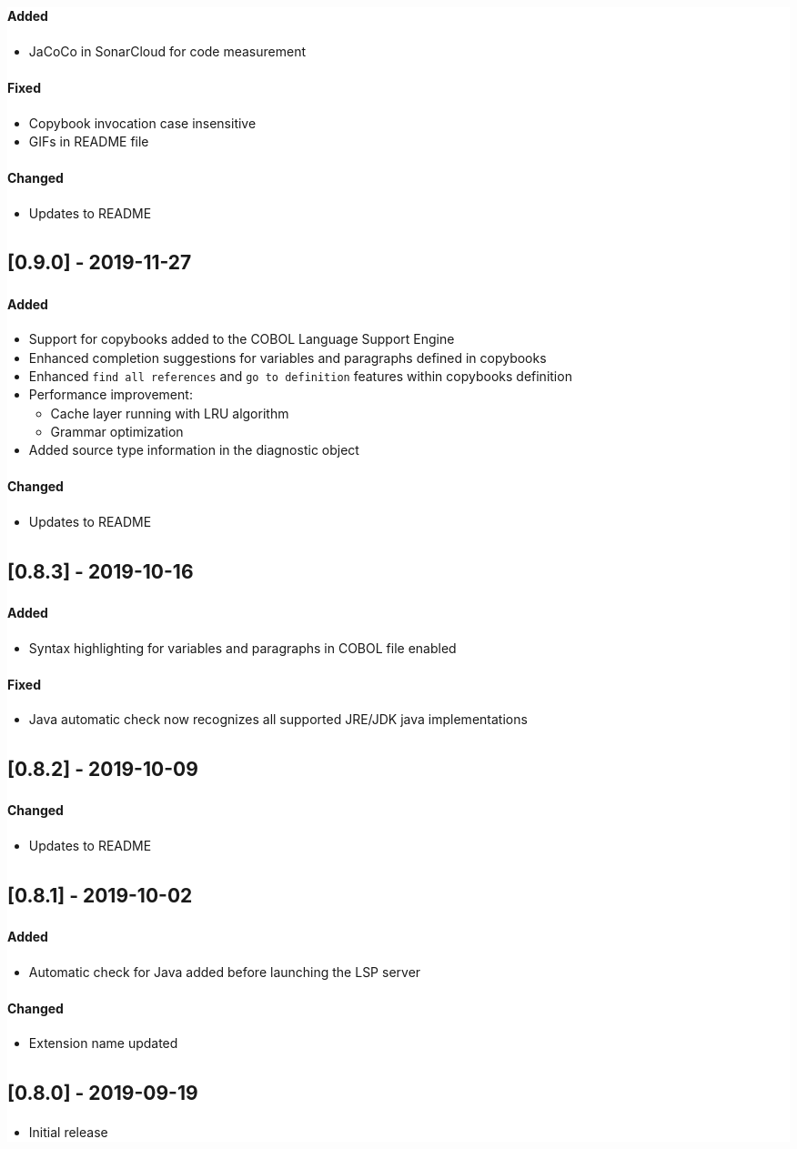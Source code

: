#### Added
- JaCoCo in SonarCloud for code measurement

#### Fixed
- Copybook invocation case insensitive
- GIFs in README file

#### Changed
- Updates to README

## [0.9.0] - 2019-11-27

#### Added
- Support for copybooks added to the COBOL Language Support Engine
- Enhanced completion suggestions for variables and paragraphs defined in copybooks
- Enhanced ```find all references``` and ```go to definition``` features within copybooks definition
- Performance improvement:
    - Cache layer running with LRU algorithm
    - Grammar optimization
- Added source type information in the diagnostic object

#### Changed
- Updates to README

## [0.8.3] - 2019-10-16

#### Added
- Syntax highlighting for variables and paragraphs in COBOL file enabled

#### Fixed
- Java automatic check now recognizes all supported JRE/JDK java implementations

## [0.8.2] - 2019-10-09

#### Changed
- Updates to README

## [0.8.1] - 2019-10-02

#### Added
- Automatic check for Java added before launching the LSP server

#### Changed
- Extension name updated

## [0.8.0] - 2019-09-19

- Initial release
